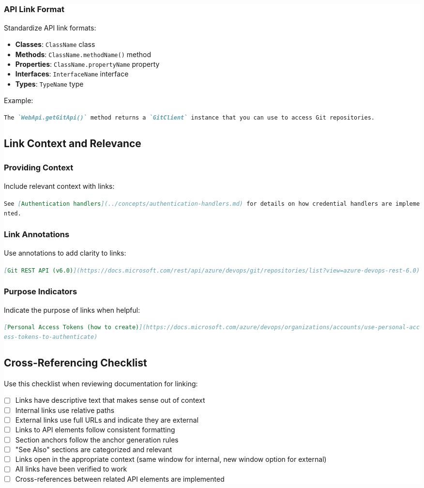 ### API Link Format

Standardize API link formats:

- **Classes**: `ClassName` class
- **Methods**: `ClassName.methodName()` method
- **Properties**: `ClassName.propertyName` property
- **Interfaces**: `InterfaceName` interface
- **Types**: `TypeName` type

Example:
```markdown
The `WebApi.getGitApi()` method returns a `GitClient` instance that you can use to access Git repositories.
```

## Link Context and Relevance

### Providing Context

Include relevant context with links:

```markdown
See [Authentication handlers](../concepts/authentication-handlers.md) for details on how credential handlers are implemented.
```

### Link Annotations

Use annotations to add clarity to links:

```markdown
[Git REST API (v6.0)](https://docs.microsoft.com/rest/api/azure/devops/git/repositories/list?view=azure-devops-rest-6.0)
```

### Purpose Indicators

Indicate the purpose of links when helpful:

```markdown
[Personal Access Tokens (how to create)](https://docs.microsoft.com/azure/devops/organizations/accounts/use-personal-access-tokens-to-authenticate)
```

## Cross-Referencing Checklist

Use this checklist when reviewing documentation for linking:

- [ ] Links have descriptive text that makes sense out of context
- [ ] Internal links use relative paths
- [ ] External links use full URLs and indicate they are external
- [ ] Links to API elements follow consistent formatting
- [ ] Section anchors follow the anchor generation rules
- [ ] "See Also" sections are categorized and relevant
- [ ] Links open in the appropriate context (same window for internal, new window option for external)
- [ ] All links have been verified to work
- [ ] Cross-references between related API elements are implemented
